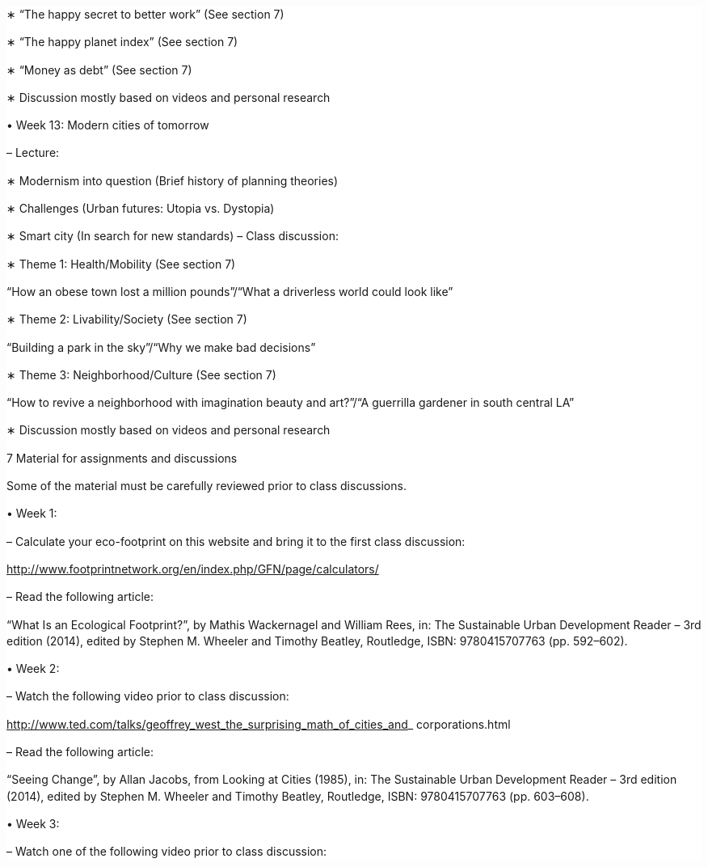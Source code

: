∗ “The happy secret to better work” (See section 7)

∗ “The happy planet index” (See section 7)

∗ “Money as debt” (See section 7)

∗ Discussion mostly based on videos and personal research

• Week 13: Modern cities of tomorrow

– Lecture:

∗ Modernism into question (Brief history of planning theories)

∗ Challenges (Urban futures: Utopia vs. Dystopia)

∗ Smart city (In search for new standards) – Class discussion:

∗ Theme 1: Health/Mobility (See section 7)

“How an obese town lost a million pounds”/“What a driverless world could look like”

∗ Theme 2: Livability/Society (See section 7)

“Building a park in the sky”/“Why we make bad decisions”

∗ Theme 3: Neighborhood/Culture (See section 7)

“How to revive a neighborhood with imagination beauty and art?”/“A guerrilla gardener in south central LA”

∗ Discussion mostly based on videos and personal research

7 Material for assignments and discussions

Some of the material must be carefully reviewed prior to class discussions.

• Week 1:

– Calculate your eco-footprint on this website and bring it to the first class discussion:

http://www.footprintnetwork.org/en/index.php/GFN/page/calculators/

– Read the following article:

“What Is an Ecological Footprint?”, by Mathis Wackernagel and William Rees, in: The Sustainable Urban Development Reader – 3rd edition (2014), edited by Stephen M. Wheeler and Timothy Beatley, Routledge, ISBN: 9780415707763 (pp. 592–602).

• Week 2:

– Watch the following video prior to class discussion:

http://www.ted.com/talks/geoffrey_west_the_surprising_math_of_cities_and_ corporations.html

– Read the following article:

“Seeing Change”, by Allan Jacobs, from Looking at Cities (1985), in: The Sustainable Urban Development Reader – 3rd edition (2014), edited by Stephen M. Wheeler and Timothy Beatley, Routledge, ISBN: 9780415707763 (pp. 603–608).

• Week 3:

– Watch one of the following video prior to class discussion:
